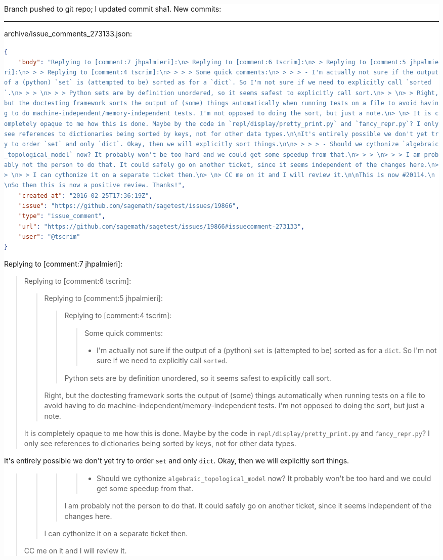 Branch pushed to git repo; I updated commit sha1. New commits:



---

archive/issue_comments_273133.json:
```json
{
    "body": "Replying to [comment:7 jhpalmieri]:\n> Replying to [comment:6 tscrim]:\n> > Replying to [comment:5 jhpalmieri]:\n> > > Replying to [comment:4 tscrim]:\n> > > > Some quick comments:\n> > > > - I'm actually not sure if the output of a (python) `set` is (attempted to be) sorted as for a `dict`. So I'm not sure if we need to explicitly call `sorted`.\n> > > \n> > > Python sets are by definition unordered, so it seems safest to explicitly call sort.\n> > \n> > Right, but the doctesting framework sorts the output of (some) things automatically when running tests on a file to avoid having to do machine-independent/memory-independent tests. I'm not opposed to doing the sort, but just a note.\n> \n> It is completely opaque to me how this is done. Maybe by the code in `repl/display/pretty_print.py` and `fancy_repr.py`? I only see references to dictionaries being sorted by keys, not for other data types.\n\nIt's entirely possible we don't yet try to order `set` and only `dict`. Okay, then we will explicitly sort things.\n\n> > > > - Should we cythonize `algebraic_topological_model` now? It probably won't be too hard and we could get some speedup from that.\n> > > \n> > > I am probably not the person to do that. It could safely go on another ticket, since it seems independent of the changes here.\n> > \n> > I can cythonize it on a separate ticket then.\n> \n> CC me on it and I will review it.\n\nThis is now #20114.\n\nSo then this is now a positive review. Thanks!",
    "created_at": "2016-02-25T17:36:19Z",
    "issue": "https://github.com/sagemath/sagetest/issues/19866",
    "type": "issue_comment",
    "url": "https://github.com/sagemath/sagetest/issues/19866#issuecomment-273133",
    "user": "@tscrim"
}
```

Replying to [comment:7 jhpalmieri]:
> Replying to [comment:6 tscrim]:
> > Replying to [comment:5 jhpalmieri]:
> > > Replying to [comment:4 tscrim]:
> > > > Some quick comments:
> > > > - I'm actually not sure if the output of a (python) `set` is (attempted to be) sorted as for a `dict`. So I'm not sure if we need to explicitly call `sorted`.
> > > 
> > > Python sets are by definition unordered, so it seems safest to explicitly call sort.
> > 
> > Right, but the doctesting framework sorts the output of (some) things automatically when running tests on a file to avoid having to do machine-independent/memory-independent tests. I'm not opposed to doing the sort, but just a note.
> 
> It is completely opaque to me how this is done. Maybe by the code in `repl/display/pretty_print.py` and `fancy_repr.py`? I only see references to dictionaries being sorted by keys, not for other data types.

It's entirely possible we don't yet try to order `set` and only `dict`. Okay, then we will explicitly sort things.

> > > > - Should we cythonize `algebraic_topological_model` now? It probably won't be too hard and we could get some speedup from that.
> > > 
> > > I am probably not the person to do that. It could safely go on another ticket, since it seems independent of the changes here.
> > 
> > I can cythonize it on a separate ticket then.
> 
> CC me on it and I will review it.
